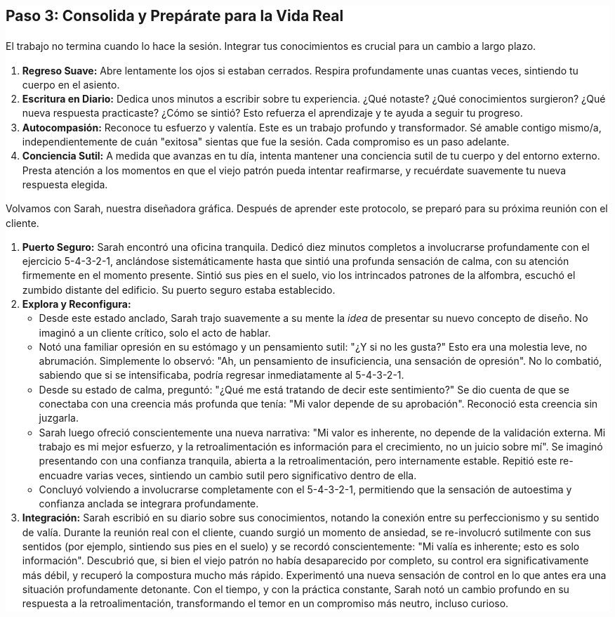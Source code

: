 ## **Paso 3: Consolida y Prepárate para la Vida Real**

El trabajo no termina cuando lo hace la sesión. Integrar tus conocimientos es crucial para un cambio a largo plazo.

1.  **Regreso Suave:** Abre lentamente los ojos si estaban cerrados. Respira profundamente unas cuantas veces, sintiendo tu cuerpo en el asiento.
2.  **Escritura en Diario:** Dedica unos minutos a escribir sobre tu experiencia. ¿Qué notaste? ¿Qué conocimientos surgieron? ¿Qué nueva respuesta practicaste? ¿Cómo se sintió? Esto refuerza el aprendizaje y te ayuda a seguir tu progreso.
3.  **Autocompasión:** Reconoce tu esfuerzo y valentía. Este es un trabajo profundo y transformador. Sé amable contigo mismo/a, independientemente de cuán "exitosa" sientas que fue la sesión. Cada compromiso es un paso adelante.
4.  **Conciencia Sutil:** A medida que avanzas en tu día, intenta mantener una conciencia sutil de tu cuerpo y del entorno externo. Presta atención a los momentos en que el viejo patrón pueda intentar reafirmarse, y recuérdate suavemente tu nueva respuesta elegida.

Volvamos con Sarah, nuestra diseñadora gráfica. Después de aprender este protocolo, se preparó para su próxima reunión con el cliente.

1.  **Puerto Seguro:** Sarah encontró una oficina tranquila. Dedicó diez minutos completos a involucrarse profundamente con el ejercicio 5-4-3-2-1, anclándose sistemáticamente hasta que sintió una profunda sensación de calma, con su atención firmemente en el momento presente. Sintió sus pies en el suelo, vio los intrincados patrones de la alfombra, escuchó el zumbido distante del edificio. Su puerto seguro estaba establecido.
2.  **Explora y Reconfigura:**
    *   Desde este estado anclado, Sarah trajo suavemente a su mente la *idea* de presentar su nuevo concepto de diseño. No imaginó a un cliente crítico, solo el acto de hablar.
    *   Notó una familiar opresión en su estómago y un pensamiento sutil: "¿Y si no les gusta?" Esto era una molestia leve, no abrumación. Simplemente lo observó: "Ah, un pensamiento de insuficiencia, una sensación de opresión". No lo combatió, sabiendo que si se intensificaba, podría regresar inmediatamente al 5-4-3-2-1.
    *   Desde su estado de calma, preguntó: "¿Qué me está tratando de decir este sentimiento?" Se dio cuenta de que se conectaba con una creencia más profunda que tenía: "Mi valor depende de su aprobación". Reconoció esta creencia sin juzgarla.
    *   Sarah luego ofreció conscientemente una nueva narrativa: "Mi valor es inherente, no depende de la validación externa. Mi trabajo es mi mejor esfuerzo, y la retroalimentación es información para el crecimiento, no un juicio sobre mí". Se imaginó presentando con una confianza tranquila, abierta a la retroalimentación, pero internamente estable. Repitió este re-encuadre varias veces, sintiendo un cambio sutil pero significativo dentro de ella.
    *   Concluyó volviendo a involucrarse completamente con el 5-4-3-2-1, permitiendo que la sensación de autoestima y confianza anclada se integrara profundamente.
3.  **Integración:** Sarah escribió en su diario sobre sus conocimientos, notando la conexión entre su perfeccionismo y su sentido de valía. Durante la reunión real con el cliente, cuando surgió un momento de ansiedad, se re-involucró sutilmente con sus sentidos (por ejemplo, sintiendo sus pies en el suelo) y se recordó conscientemente: "Mi valía es inherente; esto es solo información". Descubrió que, si bien el viejo patrón no había desaparecido por completo, su control era significativamente más débil, y recuperó la compostura mucho más rápido. Experimentó una nueva sensación de control en lo que antes era una situación profundamente detonante. Con el tiempo, y con la práctica constante, Sarah notó un cambio profundo en su respuesta a la retroalimentación, transformando el temor en un compromiso más neutro, incluso curioso.

